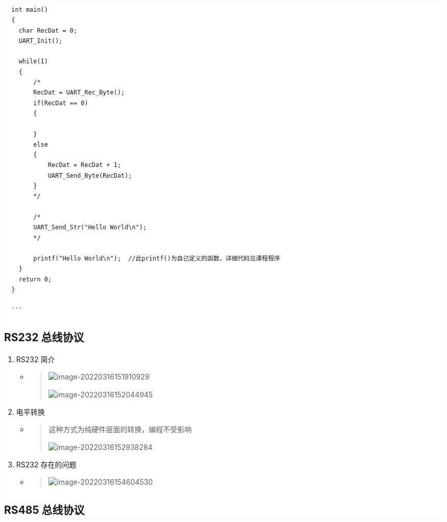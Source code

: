       int main()
      {
      	char RecDat = 0;
      	UART_Init();
      
      	while(1)
      	{
      		/*
      		RecDat = UART_Rec_Byte();
      		if(RecDat == 0)
      		{
      			
      		}
      		else
      		{
      			RecDat = RecDat + 1;
      			UART_Send_Byte(RecDat);
      		}
      		*/
      		
      		/*
      		UART_Send_Str("Hello World\n");
      		*/
      
      		printf("Hello World\n");  //此printf()为自己定义的函数，详细代码见课程程序
      	}
      	return 0;
      }
      
      ```

      




## RS232 总线协议

1. RS232 简介

   - > ![image-20220316151910929](assets/image-20220316151910929.png)
     >
     > ![image-20220316152044945](assets/image-20220316152044945.png)

2. 电平转换

   - > 这种方式为纯硬件层面的转换，编程不受影响
     >
     > ![image-20220316152938284](assets/image-20220316152938284.png)

3. RS232 存在的问题

   - > ![image-20220316154604530](assets/image-20220316154604530.png)





## RS485 总线协议

